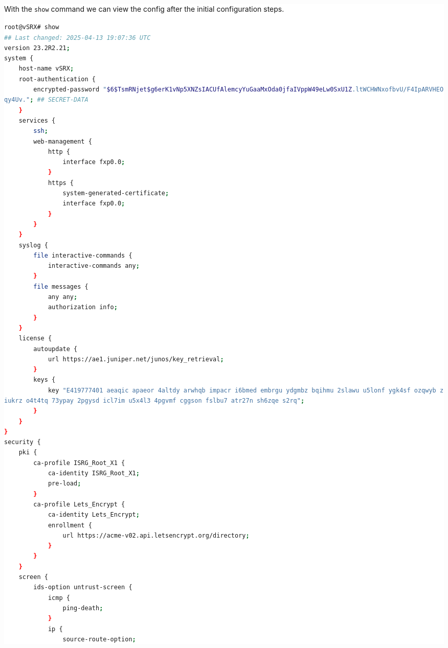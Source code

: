 With the `show` command we can view the config after the initial configuration steps.

```bash
root@vSRX# show 
## Last changed: 2025-04-13 19:07:36 UTC
version 23.2R2.21;
system {
    host-name vSRX;
    root-authentication {
        encrypted-password "$6$TsmRNjet$g6erK1vNp5XNZsIACUfAlemcyYuGaaMxOda0jfaIVppW49eLw0SxU1Z.ltWCHWNxofbvU/F4IpARVHEOqy4Uv."; ## SECRET-DATA
    }
    services {
        ssh;
        web-management {
            http {
                interface fxp0.0;
            }
            https {
                system-generated-certificate;
                interface fxp0.0;
            }
        }
    }
    syslog {
        file interactive-commands {
            interactive-commands any;
        }                               
        file messages {                 
            any any;                    
            authorization info;         
        }                               
    }                                   
    license {                           
        autoupdate {                    
            url https://ae1.juniper.net/junos/key_retrieval;
        }                               
        keys {                          
            key "E419777401 aeaqic apaeor 4altdy arwhqb impacr i6bmed embrgu ydgmbz bqihmu 2slawu u5lonf ygk4sf ozqwyb ziukrz o4t4tq 73ypay 2pgysd icl7im u5x4l3 4pgvmf cggson fslbu7 atr27n sh6zqe s2rq";
        }                               
    }                                   
}                                       
security {                              
    pki {                               
        ca-profile ISRG_Root_X1 {       
            ca-identity ISRG_Root_X1;   
            pre-load;                   
        }                               
        ca-profile Lets_Encrypt {       
            ca-identity Lets_Encrypt;   
            enrollment {                
                url https://acme-v02.api.letsencrypt.org/directory;
            }                           
        }                               
    }                                   
    screen {                            
        ids-option untrust-screen {     
            icmp {                      
                ping-death;             
            }                           
            ip {                        
                source-route-option;    
```